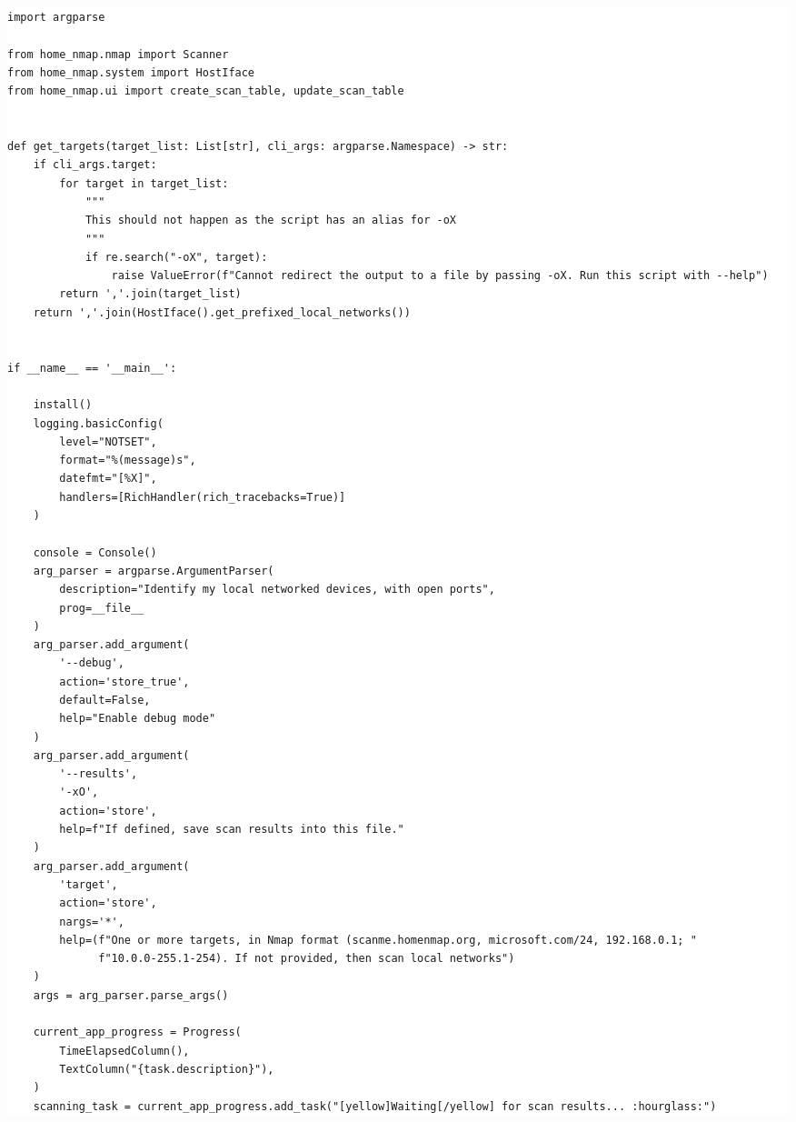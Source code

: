 ```python=
import argparse

from home_nmap.nmap import Scanner
from home_nmap.system import HostIface
from home_nmap.ui import create_scan_table, update_scan_table


def get_targets(target_list: List[str], cli_args: argparse.Namespace) -> str:
    if cli_args.target:
        for target in target_list:
            """
            This should not happen as the script has an alias for -oX
            """
            if re.search("-oX", target):
                raise ValueError(f"Cannot redirect the output to a file by passing -oX. Run this script with --help")
        return ','.join(target_list)
    return ','.join(HostIface().get_prefixed_local_networks())


if __name__ == '__main__':

    install()
    logging.basicConfig(
        level="NOTSET",
        format="%(message)s",
        datefmt="[%X]",
        handlers=[RichHandler(rich_tracebacks=True)]
    )

    console = Console()
    arg_parser = argparse.ArgumentParser(
        description="Identify my local networked devices, with open ports",
        prog=__file__
    )
    arg_parser.add_argument(
        '--debug',
        action='store_true',
        default=False,
        help="Enable debug mode"
    )
    arg_parser.add_argument(
        '--results',
        '-xO',
        action='store',
        help=f"If defined, save scan results into this file."
    )
    arg_parser.add_argument(
        'target',
        action='store',
        nargs='*',
        help=(f"One or more targets, in Nmap format (scanme.homenmap.org, microsoft.com/24, 192.168.0.1; "
              f"10.0.0-255.1-254). If not provided, then scan local networks")
    )
    args = arg_parser.parse_args()

    current_app_progress = Progress(
        TimeElapsedColumn(),
        TextColumn("{task.description}"),
    )
    scanning_task = current_app_progress.add_task("[yellow]Waiting[/yellow] for scan results... :hourglass:")
```